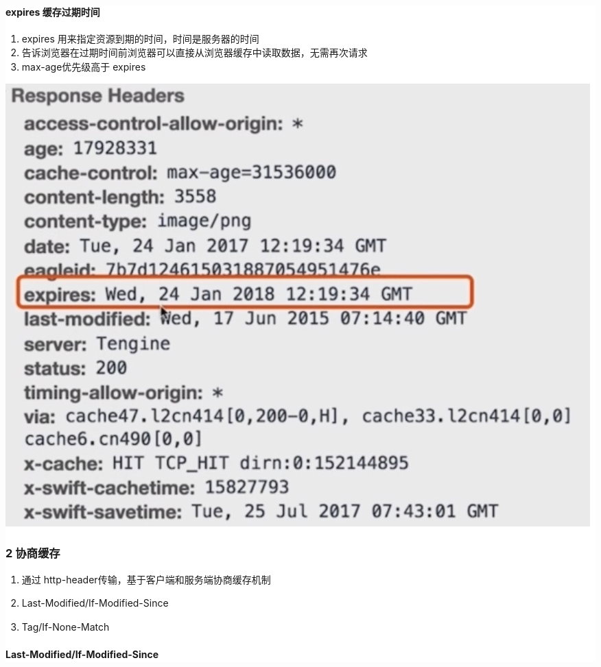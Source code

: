 #### expires 缓存过期时间

1. expires 用来指定资源到期的时间，时间是服务器的时间
2. 告诉浏览器在过期时间前浏览器可以直接从浏览器缓存中读取数据，无需再次请求
3. max-age优先级高于 expires

![expires-缓存过期时间](images/expires.jpg)





### 2 协商缓存

1. 通过 http-header传输，基于客户端和服务端协商缓存机制

2. Last-Modified/If-Modified-Since

3. Tag/If-None-Match

   

#### Last-Modified/If-Modified-Since

